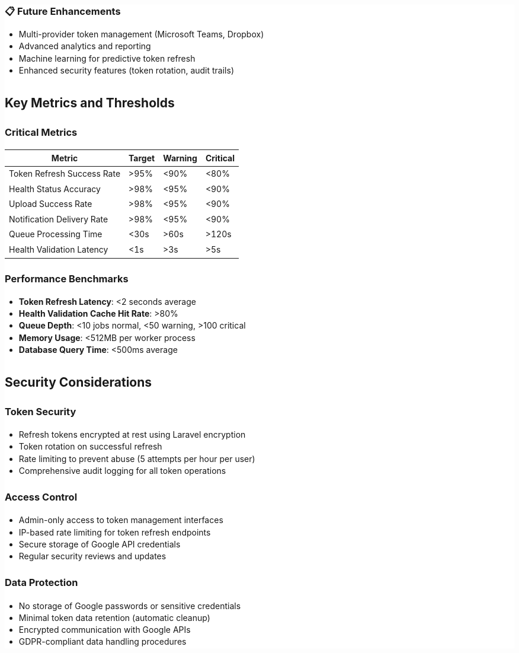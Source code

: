 ### 📋 Future Enhancements

- Multi-provider token management (Microsoft Teams, Dropbox)
- Advanced analytics and reporting
- Machine learning for predictive token refresh
- Enhanced security features (token rotation, audit trails)

## Key Metrics and Thresholds

### Critical Metrics

| Metric | Target | Warning | Critical |
|--------|--------|---------|----------|
| Token Refresh Success Rate | >95% | <90% | <80% |
| Health Status Accuracy | >98% | <95% | <90% |
| Upload Success Rate | >98% | <95% | <90% |
| Notification Delivery Rate | >98% | <95% | <90% |
| Queue Processing Time | <30s | >60s | >120s |
| Health Validation Latency | <1s | >3s | >5s |

### Performance Benchmarks

- **Token Refresh Latency**: <2 seconds average
- **Health Validation Cache Hit Rate**: >80%
- **Queue Depth**: <10 jobs normal, <50 warning, >100 critical
- **Memory Usage**: <512MB per worker process
- **Database Query Time**: <500ms average

## Security Considerations

### Token Security
- Refresh tokens encrypted at rest using Laravel encryption
- Token rotation on successful refresh
- Rate limiting to prevent abuse (5 attempts per hour per user)
- Comprehensive audit logging for all token operations

### Access Control
- Admin-only access to token management interfaces
- IP-based rate limiting for token refresh endpoints
- Secure storage of Google API credentials
- Regular security reviews and updates

### Data Protection
- No storage of Google passwords or sensitive credentials
- Minimal token data retention (automatic cleanup)
- Encrypted communication with Google APIs
- GDPR-compliant data handling procedures
